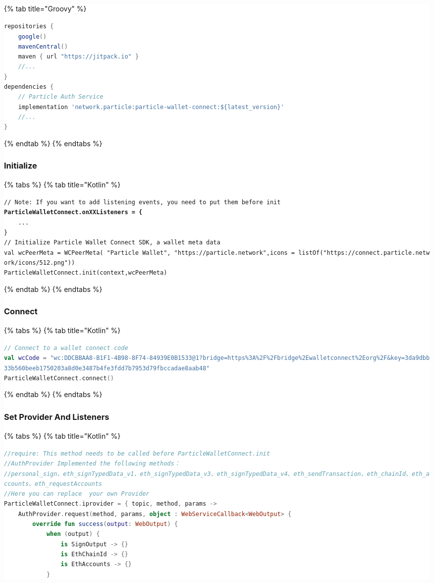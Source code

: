 {% tab title="Groovy" %}
```groovy
repositories {
    google()
    mavenCentral()
    maven { url "https://jitpack.io" }
    //...
}
dependencies {
    // Particle Auth Service
    implementation 'network.particle:particle-wallet-connect:${latest_version}'
    //...
}
```
{% endtab %}
{% endtabs %}

### Initialize

{% tabs %}
{% tab title="Kotlin" %}
<pre class="language-kotlin"><code class="lang-kotlin">// Note: If you want to add listening events, you need to put them before init
<strong>ParticleWalletConnect.onXXListeners = {
</strong>    ...
}
// Initialize Particle Wallet Connect SDK, a wallet meta data
val wcPeerMeta = WCPeerMeta( "Particle Wallet", "https://particle.network",icons = listOf("https://connect.particle.network/icons/512.png"))
ParticleWalletConnect.init(context,wcPeerMeta)
</code></pre>
{% endtab %}
{% endtabs %}

### Connect

{% tabs %}
{% tab title="Kotlin" %}
```kotlin
// Connect to a wallet connect code
val wcCode = "wc:DDCBBAA8-B1F1-4B98-8F74-84939E0B1533@1?bridge=https%3A%2F%2Fbridge%2Ewalletconnect%2Eorg%2F&key=3da9dbb33b560beeb1750203a8d0e3487b4fe3fdd7b7953d79fbccadae8aab48"
ParticleWalletConnect.connect()
```
{% endtab %}
{% endtabs %}

### Set Provider  And Listeners&#x20;

{% tabs %}
{% tab title="Kotlin" %}
```kotlin
//require: This method needs to be called before ParticleWalletConnect.init
//AuthProvider Implemented the following methods：
//personal_sign、eth_signTypedData_v1、eth_signTypedData_v3、eth_signTypedData_v4、eth_sendTransaction、eth_chainId、eth_accounts、eth_requestAccounts
//Here you can replace  your own Provider
ParticleWalletConnect.iprovider = { topic, method, params ->
    AuthProvider.request(method, params, object : WebServiceCallback<WebOutput> {
        override fun success(output: WebOutput) {
            when (output) {
                is SignOutput -> {}
                is EthChainId -> {}
                is EthAccounts -> {}
            }
```